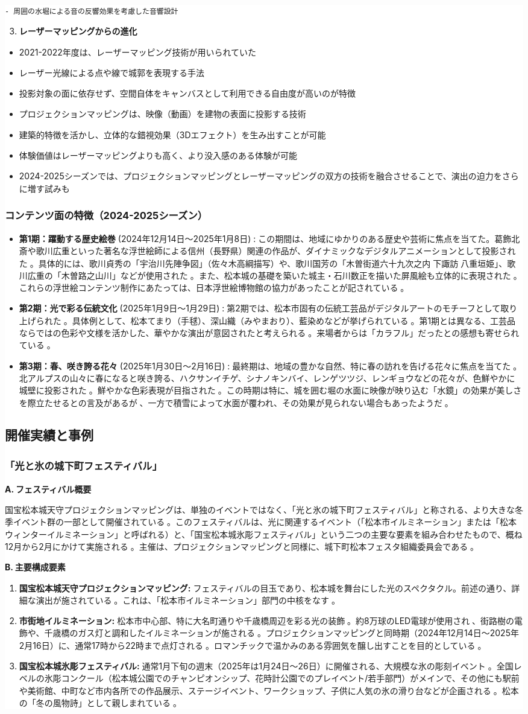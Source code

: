     - 周囲の水堀による音の反響効果を考慮した音響設計
        
3. **レーザーマッピングからの進化**
    

- 2021-2022年度は、レーザーマッピング技術が用いられていた 
    
- レーザー光線による点や線で城郭を表現する手法
    
- 投影対象の面に依存せず、空間自体をキャンバスとして利用できる自由度が高いのが特徴
    
- プロジェクションマッピングは、映像（動画）を建物の表面に投影する技術
    
- 建築的特徴を活かし、立体的な錯視効果（3Dエフェクト）を生み出すことが可能
    
- 体験価値はレーザーマッピングよりも高く、より没入感のある体験が可能
    
- 2024-2025シーズンでは、プロジェクションマッピングとレーザーマッピングの双方の技術を融合させることで、演出の迫力をさらに増す試みも
    

  

  

### コンテンツ面の特徴（2024-2025シーズン）

- **第1期：躍動する歴史絵巻** (2024年12月14日～2025年1月8日) : この期間は、地域にゆかりのある歴史や芸術に焦点を当てた。葛飾北斎や歌川広重といった著名な浮世絵師による信州（長野県）関連の作品が、ダイナミックなデジタルアニメーションとして投影された 。具体的には、歌川貞秀の「宇治川先陣争図」（佐々木高綱描写）や、歌川国芳の「木曽街道六十九次之内 下諏訪 八重垣姫」、歌川広重の「木曽路之山川」などが使用された 。また、松本城の基礎を築いた城主・石川数正を描いた屏風絵も立体的に表現された 。これらの浮世絵コンテンツ制作にあたっては、日本浮世絵博物館の協力があったことが記されている 。  
    

- **第2期：光で彩る伝統文化** (2025年1月9日～1月29日) : 第2期では、松本市固有の伝統工芸品がデジタルアートのモチーフとして取り上げられた 。具体例として、松本てまり（手毬）、深山織（みやまおり）、藍染めなどが挙げられている 。第1期とは異なる、工芸品ならではの色彩や文様を活かした、華やかな演出が意図されたと考えられる 。来場者からは「カラフル」だったとの感想も寄せられている 。  
    

- **第3期：春、咲き誇る花々** (2025年1月30日～2月16日) : 最終期は、地域の豊かな自然、特に春の訪れを告げる花々に焦点を当てた 。北アルプスの山々に春になると咲き誇る、ハクサンイチゲ、シナノキンバイ、レンゲツツジ、レンギョウなどの花々が、色鮮やかに城壁に投影された 。鮮やかな色彩表現が目指された 。この時期は特に、城を囲む堀の水面に映像が映り込む「水鏡」の効果が美しさを際立たせるとの言及があるが 、一方で積雪によって水面が覆われ、その効果が見られない場合もあったようだ 。  
    

  

## 開催実績と事例

### 「光と氷の城下町フェスティバル」

**A. フェスティバル概要**

国宝松本城天守プロジェクションマッピングは、単独のイベントではなく、「光と氷の城下町フェスティバル」と称される、より大きな冬季イベント群の一部として開催されている 。このフェスティバルは、光に関連するイベント（「松本市イルミネーション」または「松本ウィンターイルミネーション」と呼ばれる）と、「国宝松本城氷彫フェスティバル」という二つの主要な要素を組み合わせたもので、概ね12月から2月にかけて実施される 。主催は、プロジェクションマッピングと同様に、城下町松本フェスタ組織委員会である 。  

**B. 主要構成要素**

1. **国宝松本城天守プロジェクションマッピング:** フェスティバルの目玉であり、松本城を舞台にした光のスペクタクル。前述の通り、詳細な演出が施されている 。これは、「松本市イルミネーション」部門の中核をなす 。  
    
2. **市街地イルミネーション:** 松本市中心部、特に大名町通りや千歳橋周辺を彩る光の装飾 。約8万球のLED電球が使用され 、街路樹の電飾や、千歳橋のガス灯と調和したイルミネーションが施される 。プロジェクションマッピングと同時期（2024年12月14日～2025年2月16日）に、通常17時から22時まで点灯される 。ロマンチックで温かみのある雰囲気を醸し出すことを目的としている 。  
    
3. **国宝松本城氷彫フェスティバル:** 通常1月下旬の週末（2025年は1月24日～26日）に開催される、大規模な氷の彫刻イベント 。全国レベルの氷彫コンクール（松本城公園でのチャンピオンシップ、花時計公園でのプレイベント/若手部門）がメインで、その他にも駅前や美術館、中町など市内各所での作品展示、ステージイベント、ワークショップ、子供に人気の氷の滑り台などが企画される 。松本の「冬の風物詩」として親しまれている 。  
    